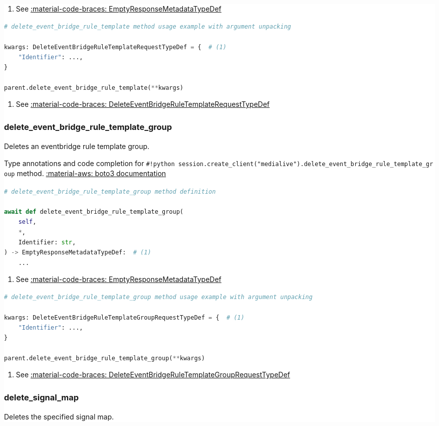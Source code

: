 1. See [:material-code-braces: EmptyResponseMetadataTypeDef](./type_defs.md#emptyresponsemetadatatypedef)


```python
# delete_event_bridge_rule_template method usage example with argument unpacking

kwargs: DeleteEventBridgeRuleTemplateRequestTypeDef = {  # (1)
    "Identifier": ...,
}

parent.delete_event_bridge_rule_template(**kwargs)
```

1. See [:material-code-braces: DeleteEventBridgeRuleTemplateRequestTypeDef](./type_defs.md#deleteeventbridgeruletemplaterequesttypedef)

### delete\_event\_bridge\_rule\_template\_group

Deletes an eventbridge rule template group.

Type annotations and code completion for `#!python session.create_client("medialive").delete_event_bridge_rule_template_group` method.
[:material-aws: boto3 documentation](https://boto3.amazonaws.com/v1/documentation/api/latest/reference/services/medialive/client/delete_event_bridge_rule_template_group.html)

```python
# delete_event_bridge_rule_template_group method definition

await def delete_event_bridge_rule_template_group(
    self,
    *,
    Identifier: str,
) -> EmptyResponseMetadataTypeDef:  # (1)
    ...
```

1. See [:material-code-braces: EmptyResponseMetadataTypeDef](./type_defs.md#emptyresponsemetadatatypedef)


```python
# delete_event_bridge_rule_template_group method usage example with argument unpacking

kwargs: DeleteEventBridgeRuleTemplateGroupRequestTypeDef = {  # (1)
    "Identifier": ...,
}

parent.delete_event_bridge_rule_template_group(**kwargs)
```

1. See [:material-code-braces: DeleteEventBridgeRuleTemplateGroupRequestTypeDef](./type_defs.md#deleteeventbridgeruletemplategrouprequesttypedef)

### delete\_signal\_map

Deletes the specified signal map.
